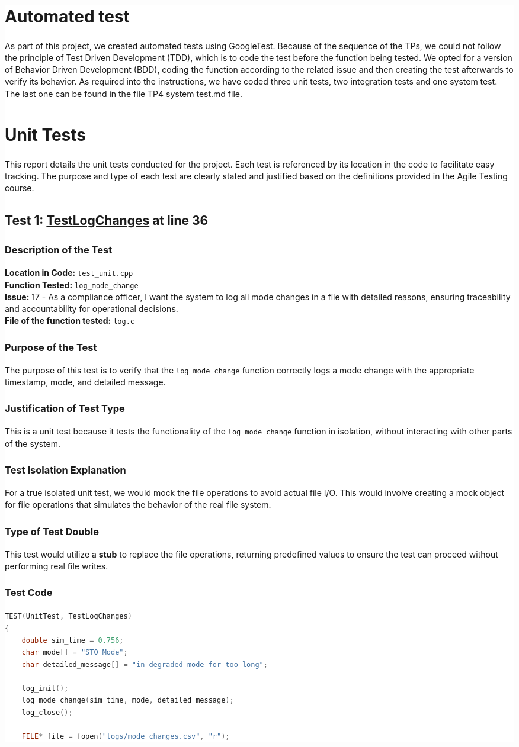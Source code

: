 # Automated test

As part of this project, we created automated tests using GoogleTest. Because of the sequence of the TPs, we could not follow the principle of Test Driven Development (TDD), which is to code the test before the function being tested. We opted for a version of Behavior Driven Development (BDD), coding the function according to the related issue and then creating the test afterwards to verify its behavior. As required into the instructions, we have coded three unit tests, two integration tests and one system test. The last one can be found in the file [TP4 system test.md](https://gitlab.epfl.ch/24_softweng_5/24_softweng_5/-/blob/main/bldc_controller_simulator/TP4%20system%20test.md?ref_type=heads) file.


# Unit Tests

This report details the unit tests conducted for the project. Each test is referenced by its location in the code to facilitate easy tracking. The purpose and type of each test are clearly stated and justified based on the definitions provided in the Agile Testing course.

## Test 1: [TestLogChanges](https://gitlab.epfl.ch/24_softweng_5/24_softweng_5/-/blob/main/bldc_controller_simulator/tests/src/test_unit.cpp?ref_type=heads) at line 36

### Description of the Test
**Location in Code:** `test_unit.cpp`  
**Function Tested:** `log_mode_change`  
**Issue:** 17 - As a compliance officer, I want the system to log all mode changes in a file with detailed reasons, ensuring traceability and accountability for operational decisions.  
**File of the function tested:** `log.c`

### Purpose of the Test
The purpose of this test is to verify that the `log_mode_change` function correctly logs a mode change with the appropriate timestamp, mode, and detailed message.

### Justification of Test Type
This is a unit test because it tests the functionality of the `log_mode_change` function in isolation, without interacting with other parts of the system.

### Test Isolation Explanation
For a true isolated unit test, we would mock the file operations to avoid actual file I/O. This would involve creating a mock object for file operations that simulates the behavior of the real file system.

### Type of Test Double
This test would utilize a **stub** to replace the file operations, returning predefined values to ensure the test can proceed without performing real file writes.

### Test Code
```cpp
TEST(UnitTest, TestLogChanges) 
{
    double sim_time = 0.756;
    char mode[] = "STO_Mode";
    char detailed_message[] = "in degraded mode for too long";

    log_init();
    log_mode_change(sim_time, mode, detailed_message);
    log_close();

    FILE* file = fopen("logs/mode_changes.csv", "r");

```